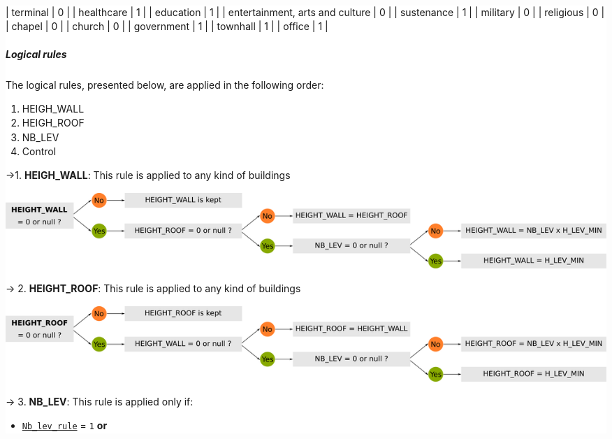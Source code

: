 |            terminal             |      0      |
|           healthcare            |      1      |
|            education            |      1      |
| entertainment, arts and culture |      0      |
|           sustenance            |      1      |
|            military             |      0      |
|            religious            |      0      |
|             chapel              |      0      |
|             church              |      0      |
|           government            |      1      |
|            townhall             |      1      |
|             office              |      1      |

##### Logical rules

The logical rules, presented below, are applied in the following order:

1. HEIGH_WALL
2. HEIGH_ROOF 
3. NB_LEV
4. Control


→1. **HEIGH_WALL**: This rule is applied to any kind of buildings

![](../images/rules_h_wall.png)

→ 2. **HEIGHT_ROOF**: This rule is applied to any kind of buildings

![](../images/rules_h_roof.png)

→ 3. **NB_LEV**: This rule is applied only if: 

- [`Nb_lev_rule`](#BUILDING-level-vs-type) = `1`  **or** 
